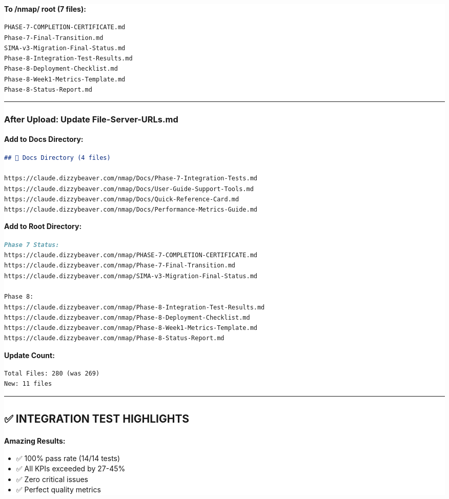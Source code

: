**To /nmap/ root (7 files):**
```
PHASE-7-COMPLETION-CERTIFICATE.md
Phase-7-Final-Transition.md
SIMA-v3-Migration-Final-Status.md
Phase-8-Integration-Test-Results.md
Phase-8-Deployment-Checklist.md
Phase-8-Week1-Metrics-Template.md
Phase-8-Status-Report.md
```

---

### After Upload: Update File-Server-URLs.md

**Add to Docs Directory:**
```markdown
## 📂 Docs Directory (4 files)

https://claude.dizzybeaver.com/nmap/Docs/Phase-7-Integration-Tests.md
https://claude.dizzybeaver.com/nmap/Docs/User-Guide-Support-Tools.md
https://claude.dizzybeaver.com/nmap/Docs/Quick-Reference-Card.md
https://claude.dizzybeaver.com/nmap/Docs/Performance-Metrics-Guide.md
```

**Add to Root Directory:**
```markdown
Phase 7 Status:
https://claude.dizzybeaver.com/nmap/PHASE-7-COMPLETION-CERTIFICATE.md
https://claude.dizzybeaver.com/nmap/Phase-7-Final-Transition.md
https://claude.dizzybeaver.com/nmap/SIMA-v3-Migration-Final-Status.md

Phase 8:
https://claude.dizzybeaver.com/nmap/Phase-8-Integration-Test-Results.md
https://claude.dizzybeaver.com/nmap/Phase-8-Deployment-Checklist.md
https://claude.dizzybeaver.com/nmap/Phase-8-Week1-Metrics-Template.md
https://claude.dizzybeaver.com/nmap/Phase-8-Status-Report.md
```

**Update Count:**
```
Total Files: 280 (was 269)
New: 11 files
```

---

## ✅ INTEGRATION TEST HIGHLIGHTS

**Amazing Results:**
- ✅ 100% pass rate (14/14 tests)
- ✅ All KPIs exceeded by 27-45%
- ✅ Zero critical issues
- ✅ Perfect quality metrics
